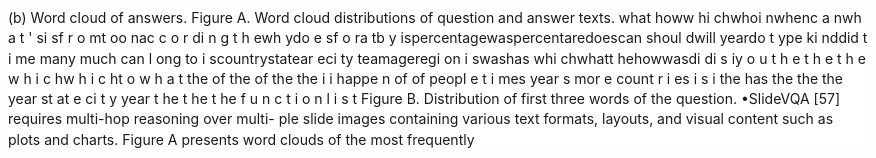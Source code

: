 (b) Word cloud of answers.
Figure A. Word cloud distributions of question and answer texts.
what
howw
hi chwhoi nwhenc a nwh a t ' si sf r o mt oo nac c o r di n g
t h ewh ydo e sf o ra tb y
ispercentagewaspercentaredoescan shoul dwill
yeardo
t ype ki nddid t i me
many
much
can
l ong
to
i scountrystatear
eci ty
teamageregi
on
i swashas
whi chwhatt hehowwasdi di s
iy o u
t h e
t h e
t h e
w h i c hw h i c ht o
w h a t
the
of
the
 of
the
the
i
i
happe
n
of
of
peopl e
t i mes
year s
mor e
count r i es
i s
i
the
has
the
the
the
year
st at e
ci t y
year
t he
t he
t he
f u n c t i o n
l i s t
Figure B. Distribution of first three words of the question.
•SlideVQA [57] requires multi-hop reasoning over multi-
ple slide images containing various text formats, layouts,
and visual content such as plots and charts.
Figure A presents word clouds of the most frequently